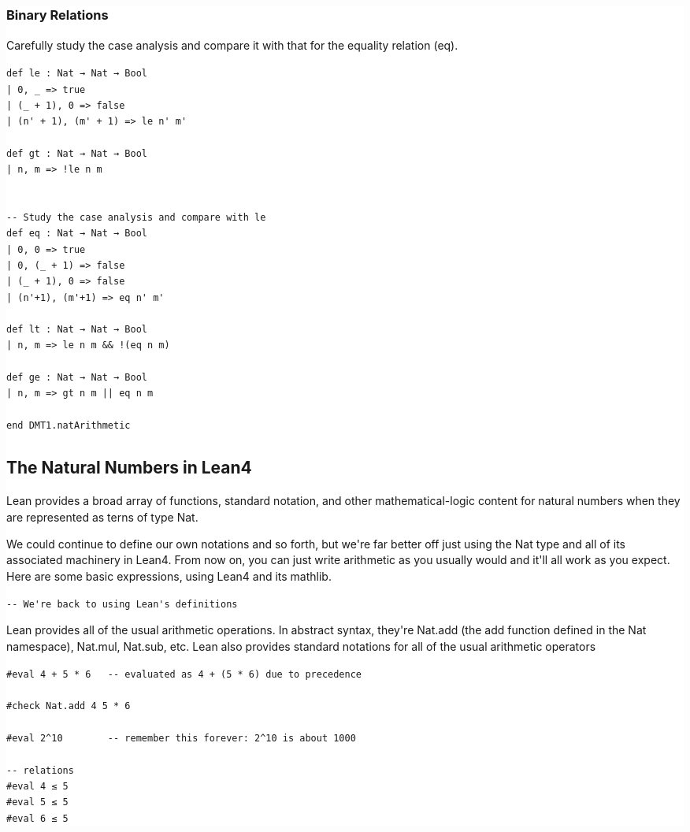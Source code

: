 
### Binary Relations

Carefully study the case analysis and compare it with
that for the equality relation (eq).

```lean
def le : Nat → Nat → Bool
| 0, _ => true
| (_ + 1), 0 => false
| (n' + 1), (m' + 1) => le n' m'

def gt : Nat → Nat → Bool
| n, m => !le n m


-- Study the case analysis and compare with le
def eq : Nat → Nat → Bool
| 0, 0 => true
| 0, (_ + 1) => false
| (_ + 1), 0 => false
| (n'+1), (m'+1) => eq n' m'

def lt : Nat → Nat → Bool
| n, m => le n m && !(eq n m)

def ge : Nat → Nat → Bool
| n, m => gt n m || eq n m

end DMT1.natArithmetic
```

## The Natural Numbers in Lean4

Lean provides a broad array of functions, standard notation,
and other mathematical-logic content for natural numbers when
they are represented as terns of type Nat.

We could continue to define our own notations and so forth,
but we're far better off just using the Nat type and all of
its associated machinery in Lean4. From now on, you can just
write arithmetic as you usually would and it'll all work as
you expect. Here are some basic expressions, using Lean4 and
its mathlib.

```lean
-- We're back to using Lean's definitions
```

Lean provides all of the usual arithmetic operations.
In abstract syntax, they're Nat.add (the add function
defined in the Nat namespace), Nat.mul, Nat.sub, etc.
Lean also provides standard notations for all of the
usual arithmetic operators
```lean
#eval 4 + 5 * 6   -- evaluated as 4 + (5 * 6) due to precedence

#check Nat.add 4 5 * 6

#eval 2^10        -- remember this forever: 2^10 is about 1000

-- relations
#eval 4 ≤ 5
#eval 5 ≤ 5
#eval 6 ≤ 5
```
